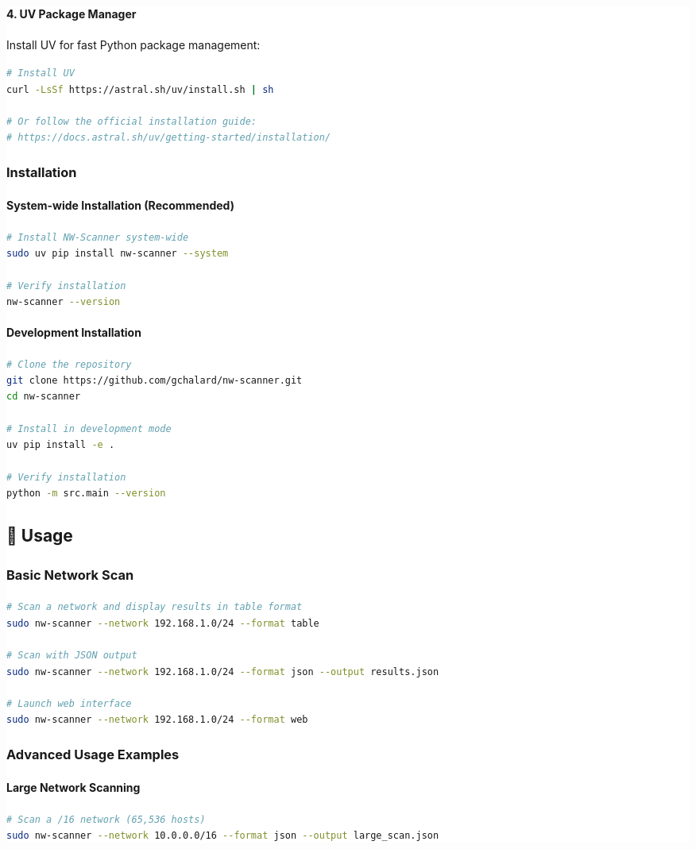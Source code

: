 #### 4. **UV Package Manager**
Install UV for fast Python package management:

```bash
# Install UV
curl -LsSf https://astral.sh/uv/install.sh | sh

# Or follow the official installation guide:
# https://docs.astral.sh/uv/getting-started/installation/
```

### Installation

#### System-wide Installation (Recommended)
```bash
# Install NW-Scanner system-wide
sudo uv pip install nw-scanner --system

# Verify installation
nw-scanner --version
```

#### Development Installation
```bash
# Clone the repository
git clone https://github.com/gchalard/nw-scanner.git
cd nw-scanner

# Install in development mode
uv pip install -e .

# Verify installation
python -m src.main --version
```

## 📖 Usage

### Basic Network Scan
```bash
# Scan a network and display results in table format
sudo nw-scanner --network 192.168.1.0/24 --format table

# Scan with JSON output
sudo nw-scanner --network 192.168.1.0/24 --format json --output results.json

# Launch web interface
sudo nw-scanner --network 192.168.1.0/24 --format web
```

### Advanced Usage Examples

#### Large Network Scanning
```bash
# Scan a /16 network (65,536 hosts)
sudo nw-scanner --network 10.0.0.0/16 --format json --output large_scan.json
```
